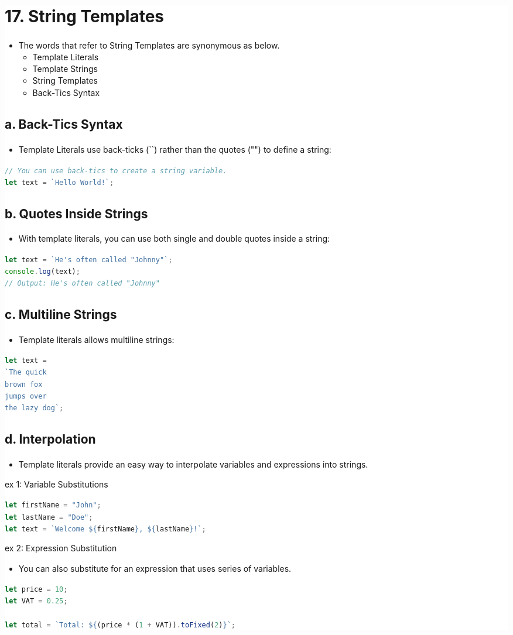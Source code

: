 # 17. String Templates

- The words that refer to String Templates are synonymous as below.
  - Template Literals
  - Template Strings
  - String Templates
  - Back-Tics Syntax

## a. Back-Tics Syntax

- Template Literals use back-ticks (``) rather than the quotes ("") to define a string:
```js
// You can use back-tics to create a string variable.
let text = `Hello World!`;
```

## b. Quotes Inside Strings
- With template literals, you can use both single and double quotes inside a string:
```js
let text = `He's often called "Johnny"`;
console.log(text);
// Output: He's often called "Johnny"
```

## c. Multiline Strings
- Template literals allows multiline strings:
```js
let text =
`The quick
brown fox
jumps over
the lazy dog`;
```

## d. Interpolation
- Template literals provide an easy way to interpolate variables and expressions into strings.

ex 1: Variable Substitutions
```js
let firstName = "John";
let lastName = "Doe";
let text = `Welcome ${firstName}, ${lastName}!`;
```

ex 2: Expression Substitution
- You can also substitute for an expression that uses series of variables.
```js
let price = 10;
let VAT = 0.25;

let total = `Total: ${(price * (1 + VAT)).toFixed(2)}`;
```
